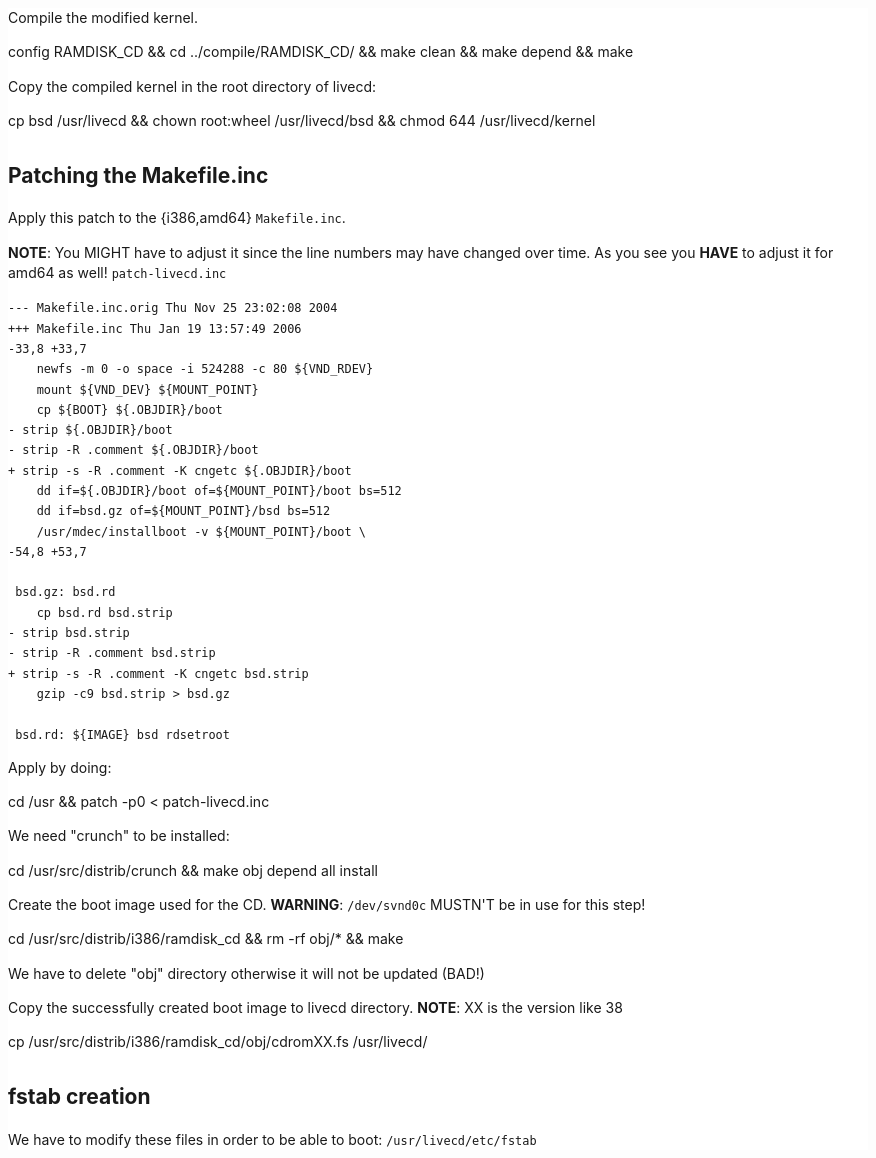 Compile the modified kernel.

   config RAMDISK_CD && cd ../compile/RAMDISK_CD/ && make clean && make depend && make

Copy the compiled kernel in the root directory of livecd:

  cp bsd /usr/livecd && chown root:wheel /usr/livecd/bsd && chmod 644 /usr/livecd/kernel

## Patching the Makefile.inc
Apply this patch to the {i386,amd64} `Makefile.inc`.

**NOTE**: You MIGHT have to adjust it since the line numbers may have changed over time. As you see you **HAVE** to adjust it for amd64 as well! `patch-livecd.inc`

```
--- Makefile.inc.orig Thu Nov 25 23:02:08 2004
+++ Makefile.inc Thu Jan 19 13:57:49 2006
-33,8 +33,7
    newfs -m 0 -o space -i 524288 -c 80 ${VND_RDEV}
    mount ${VND_DEV} ${MOUNT_POINT}
    cp ${BOOT} ${.OBJDIR}/boot
- strip ${.OBJDIR}/boot
- strip -R .comment ${.OBJDIR}/boot
+ strip -s -R .comment -K cngetc ${.OBJDIR}/boot
    dd if=${.OBJDIR}/boot of=${MOUNT_POINT}/boot bs=512
    dd if=bsd.gz of=${MOUNT_POINT}/bsd bs=512
    /usr/mdec/installboot -v ${MOUNT_POINT}/boot \
-54,8 +53,7

 bsd.gz: bsd.rd
    cp bsd.rd bsd.strip
- strip bsd.strip
- strip -R .comment bsd.strip
+ strip -s -R .comment -K cngetc bsd.strip
    gzip -c9 bsd.strip > bsd.gz

 bsd.rd: ${IMAGE} bsd rdsetroot
```

Apply by doing:

  cd /usr && patch -p0 < patch-livecd.inc

We need "crunch" to be installed:

  cd /usr/src/distrib/crunch && make obj depend all install

Create the boot image used for the CD. **WARNING**: `/dev/svnd0c` MUSTN'T be in use for this step!

  cd /usr/src/distrib/i386/ramdisk_cd && rm -rf obj/* && make

We have to delete "obj" directory otherwise it will not be updated (BAD!)

Copy the successfully created boot image to livecd directory. **NOTE**: XX is the version like 38

  cp /usr/src/distrib/i386/ramdisk_cd/obj/cdromXX.fs /usr/livecd/

## fstab creation
We have to modify these files in order to be able to boot: `/usr/livecd/etc/fstab`
